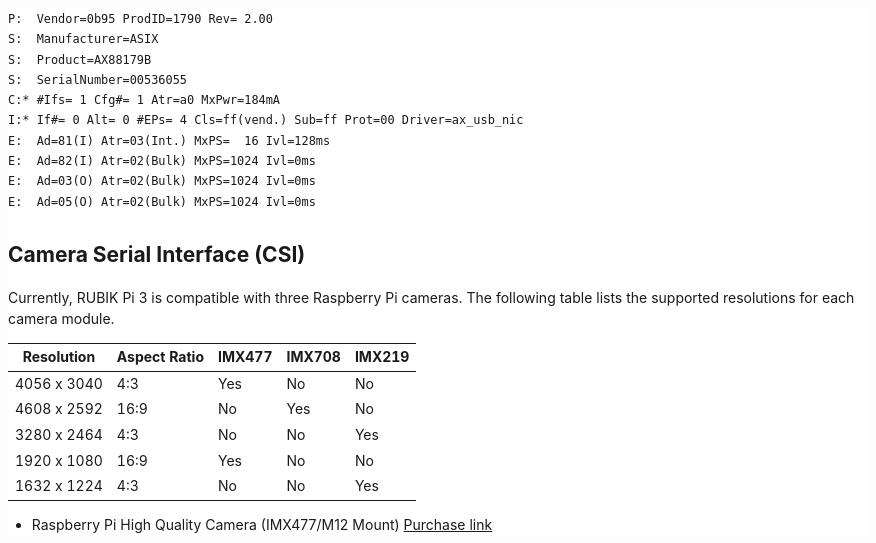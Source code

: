 ```shell
P:  Vendor=0b95 ProdID=1790 Rev= 2.00
S:  Manufacturer=ASIX
S:  Product=AX88179B
S:  SerialNumber=00536055
C:* #Ifs= 1 Cfg#= 1 Atr=a0 MxPwr=184mA
I:* If#= 0 Alt= 0 #EPs= 4 Cls=ff(vend.) Sub=ff Prot=00 Driver=ax_usb_nic
E:  Ad=81(I) Atr=03(Int.) MxPS=  16 Ivl=128ms
E:  Ad=82(I) Atr=02(Bulk) MxPS=1024 Ivl=0ms
E:  Ad=03(O) Atr=02(Bulk) MxPS=1024 Ivl=0ms
E:  Ad=05(O) Atr=02(Bulk) MxPS=1024 Ivl=0ms
```

## Camera Serial Interface (CSI)

Currently, RUBIK Pi 3 is compatible with three Raspberry Pi cameras. The following table lists the supported resolutions for each camera module.

| Resolution  | Aspect Ratio | IMX477 | IMX708 | IMX219 |
| ----------- | ------------ | ------ | ------ | ------ |
| 4056 x 3040 | 4:3          | Yes    | No     | No     |
| 4608 x 2592 | 16:9         | No     | Yes    | No     |
| 3280 x 2464 | 4:3          | No     | No     | Yes    |
| 1920 x 1080 | 16:9         | Yes    | No     | No     |
| 1632 x 1224 | 4:3          | No     | No     | Yes    |

* Raspberry Pi High Quality Camera (IMX477/M12 Mount)  [Purchase link](https://www.raspberrypi.com/products/raspberry-pi-high-quality-camera/)
